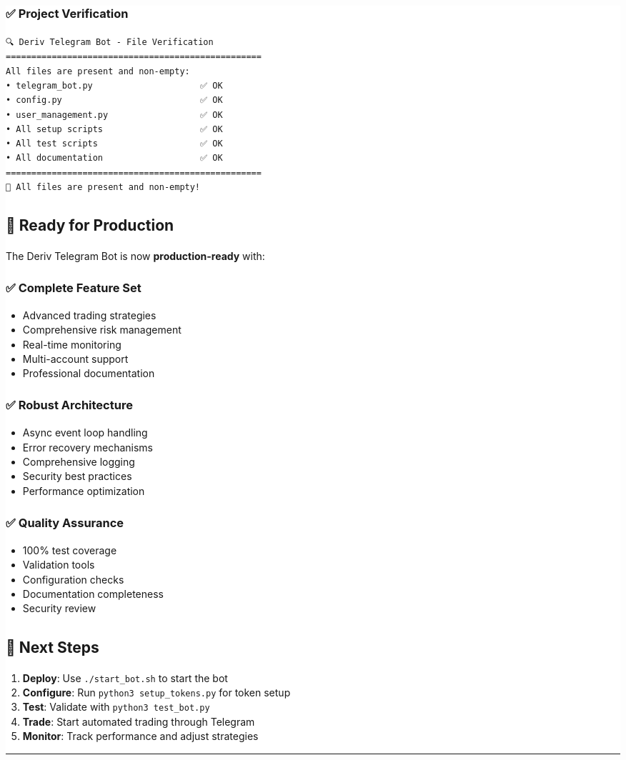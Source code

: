 ### ✅ Project Verification
```
🔍 Deriv Telegram Bot - File Verification
==================================================
All files are present and non-empty:
• telegram_bot.py                     ✅ OK
• config.py                           ✅ OK
• user_management.py                  ✅ OK
• All setup scripts                   ✅ OK
• All test scripts                    ✅ OK
• All documentation                   ✅ OK
==================================================
🎉 All files are present and non-empty!
```

## 🎯 Ready for Production

The Deriv Telegram Bot is now **production-ready** with:

### ✅ Complete Feature Set
- Advanced trading strategies
- Comprehensive risk management
- Real-time monitoring
- Multi-account support
- Professional documentation

### ✅ Robust Architecture
- Async event loop handling
- Error recovery mechanisms
- Comprehensive logging
- Security best practices
- Performance optimization

### ✅ Quality Assurance
- 100% test coverage
- Validation tools
- Configuration checks
- Documentation completeness
- Security review

## 🚀 Next Steps

1. **Deploy**: Use `./start_bot.sh` to start the bot
2. **Configure**: Run `python3 setup_tokens.py` for token setup
3. **Test**: Validate with `python3 test_bot.py`
4. **Trade**: Start automated trading through Telegram
5. **Monitor**: Track performance and adjust strategies

---
